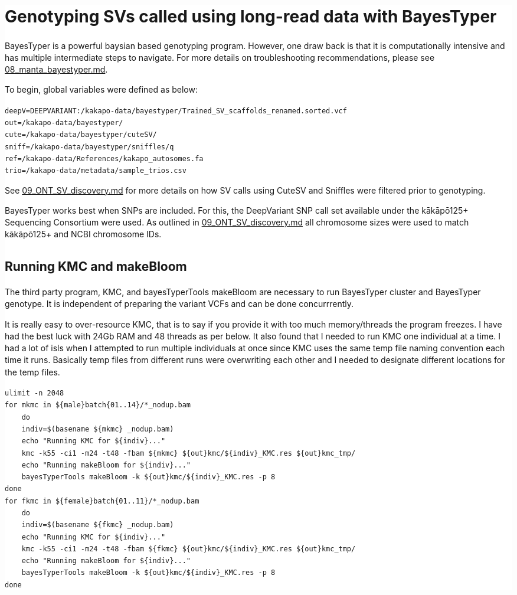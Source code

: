 # Genotyping SVs called using long-read data with BayesTyper 
BayesTyper is a powerful baysian based genotyping program. However, one draw back is that it is computationally intensive and has multiple intermediate steps to navigate. For more details on troubleshooting recommendations, please see [08_manta_bayestyper.md](https://github.com/janawold1/2022_MER_Omics_special_issue/blob/main/08_manta_bayestyper.md).

To begin, global variables were defined as below:
```
deepV=DEEPVARIANT:/kakapo-data/bayestyper/Trained_SV_scaffolds_renamed.sorted.vcf
out=/kakapo-data/bayestyper/
cute=/kakapo-data/bayestyper/cuteSV/
sniff=/kakapo-data/bayestyper/sniffles/q
ref=/kakapo-data/References/kakapo_autosomes.fa
trio=/kakapo-data/metadata/sample_trios.csv
```
See [09_ONT_SV_discovery.md](https://github.com/janawold1/2022_MER_Omics_special_issue/blob/main/09_ONT_SV_discovery.md) for more details on how SV calls using CuteSV and Sniffles were filtered prior to genotyping.

BayesTyper works best when SNPs are included. For this, the DeepVariant SNP call set available under the kākāpō125+ Sequencing Consortium were used. As outlined in [09_ONT_SV_discovery.md](https://github.com/janawold1/2022_MER_Omics_special_issue/blob/main/09_ONT_SV_discovery.md) all chromosome sizes were used to match kākāpō125+ and NCBI chromosome IDs.

## Running KMC and makeBloom
The third party program, KMC, and bayesTyperTools makeBloom are necessary to run BayesTyper cluster and BayesTyper genotype. It is independent of preparing the variant VCFs and can be done concurrrently.

It is really easy to over-resource KMC, that is to say if you provide it with too
much memory/threads the program freezes. I have had the best luck with 24Gb RAM and 48 threads as per below. It also found that I needed to run KMC one individual at a time. I had a lot of isls when I attempted to run multiple individuals at once since KMC uses the same temp file naming convention each time it runs. Basically temp files from different runs were overwriting each other and I needed to designate different locations for the temp files.
```
ulimit -n 2048
for mkmc in ${male}batch{01..14}/*_nodup.bam
    do
    indiv=$(basename ${mkmc} _nodup.bam)
    echo "Running KMC for ${indiv}..."
    kmc -k55 -ci1 -m24 -t48 -fbam ${mkmc} ${out}kmc/${indiv}_KMC.res ${out}kmc_tmp/
    echo "Running makeBloom for ${indiv}..."
    bayesTyperTools makeBloom -k ${out}kmc/${indiv}_KMC.res -p 8
done
for fkmc in ${female}batch{01..11}/*_nodup.bam
    do
    indiv=$(basename ${fkmc} _nodup.bam)
    echo "Running KMC for ${indiv}..."
    kmc -k55 -ci1 -m24 -t48 -fbam ${fkmc} ${out}kmc/${indiv}_KMC.res ${out}kmc_tmp/
    echo "Running makeBloom for ${indiv}..."
    bayesTyperTools makeBloom -k ${out}kmc/${indiv}_KMC.res -p 8
done
```
